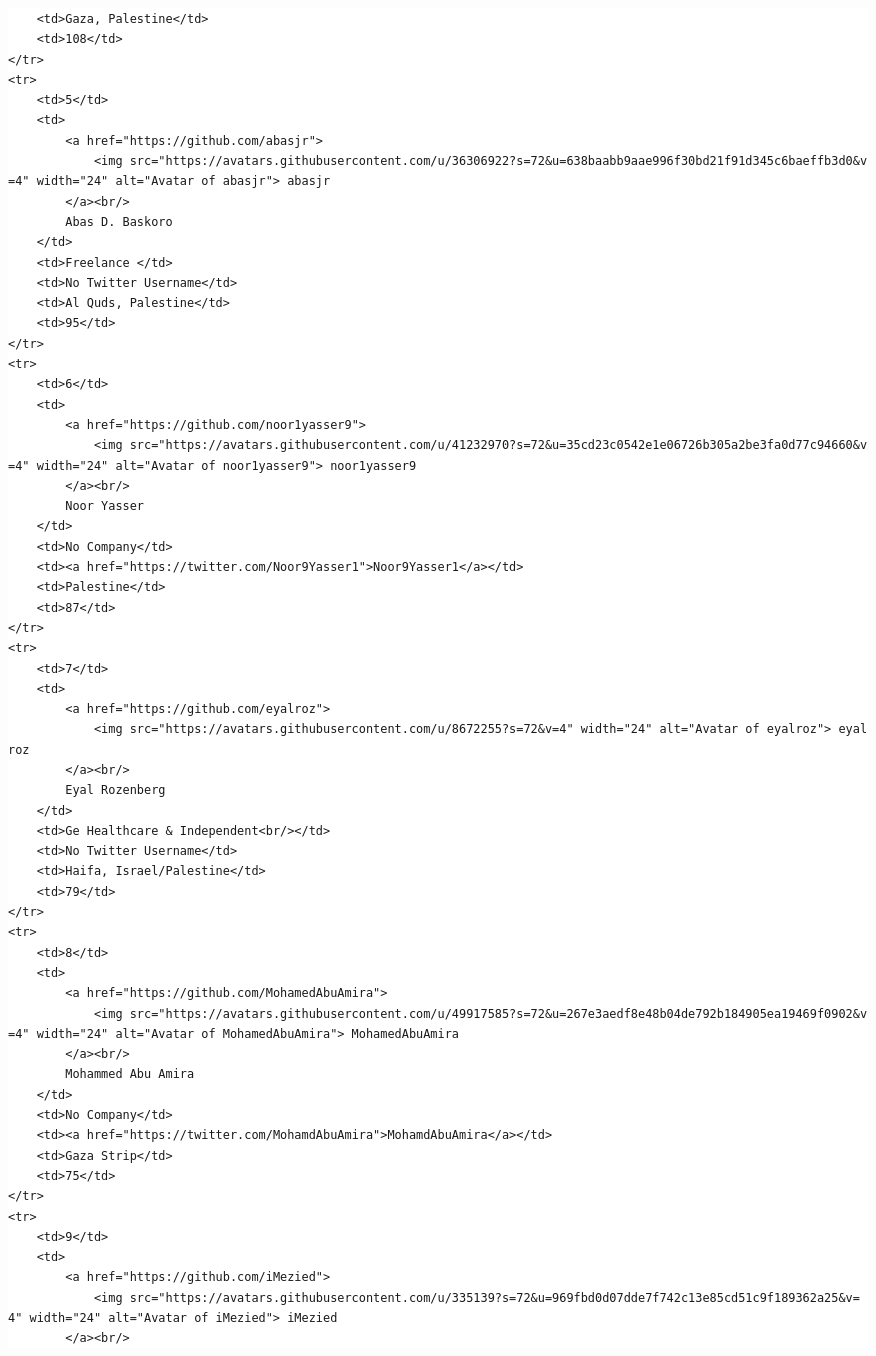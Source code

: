 		<td>Gaza, Palestine</td>
		<td>108</td>
	</tr>
	<tr>
		<td>5</td>
		<td>
			<a href="https://github.com/abasjr">
				<img src="https://avatars.githubusercontent.com/u/36306922?s=72&u=638baabb9aae996f30bd21f91d345c6baeffb3d0&v=4" width="24" alt="Avatar of abasjr"> abasjr
			</a><br/>
			Abas D. Baskoro
		</td>
		<td>Freelance </td>
		<td>No Twitter Username</td>
		<td>Al Quds, Palestine</td>
		<td>95</td>
	</tr>
	<tr>
		<td>6</td>
		<td>
			<a href="https://github.com/noor1yasser9">
				<img src="https://avatars.githubusercontent.com/u/41232970?s=72&u=35cd23c0542e1e06726b305a2be3fa0d77c94660&v=4" width="24" alt="Avatar of noor1yasser9"> noor1yasser9
			</a><br/>
			Noor Yasser
		</td>
		<td>No Company</td>
		<td><a href="https://twitter.com/Noor9Yasser1">Noor9Yasser1</a></td>
		<td>Palestine</td>
		<td>87</td>
	</tr>
	<tr>
		<td>7</td>
		<td>
			<a href="https://github.com/eyalroz">
				<img src="https://avatars.githubusercontent.com/u/8672255?s=72&v=4" width="24" alt="Avatar of eyalroz"> eyalroz
			</a><br/>
			Eyal Rozenberg
		</td>
		<td>Ge Healthcare & Independent<br/></td>
		<td>No Twitter Username</td>
		<td>Haifa, Israel/Palestine</td>
		<td>79</td>
	</tr>
	<tr>
		<td>8</td>
		<td>
			<a href="https://github.com/MohamedAbuAmira">
				<img src="https://avatars.githubusercontent.com/u/49917585?s=72&u=267e3aedf8e48b04de792b184905ea19469f0902&v=4" width="24" alt="Avatar of MohamedAbuAmira"> MohamedAbuAmira
			</a><br/>
			Mohammed Abu Amira
		</td>
		<td>No Company</td>
		<td><a href="https://twitter.com/MohamdAbuAmira">MohamdAbuAmira</a></td>
		<td>Gaza Strip</td>
		<td>75</td>
	</tr>
	<tr>
		<td>9</td>
		<td>
			<a href="https://github.com/iMezied">
				<img src="https://avatars.githubusercontent.com/u/335139?s=72&u=969fbd0d07dde7f742c13e85cd51c9f189362a25&v=4" width="24" alt="Avatar of iMezied"> iMezied
			</a><br/>